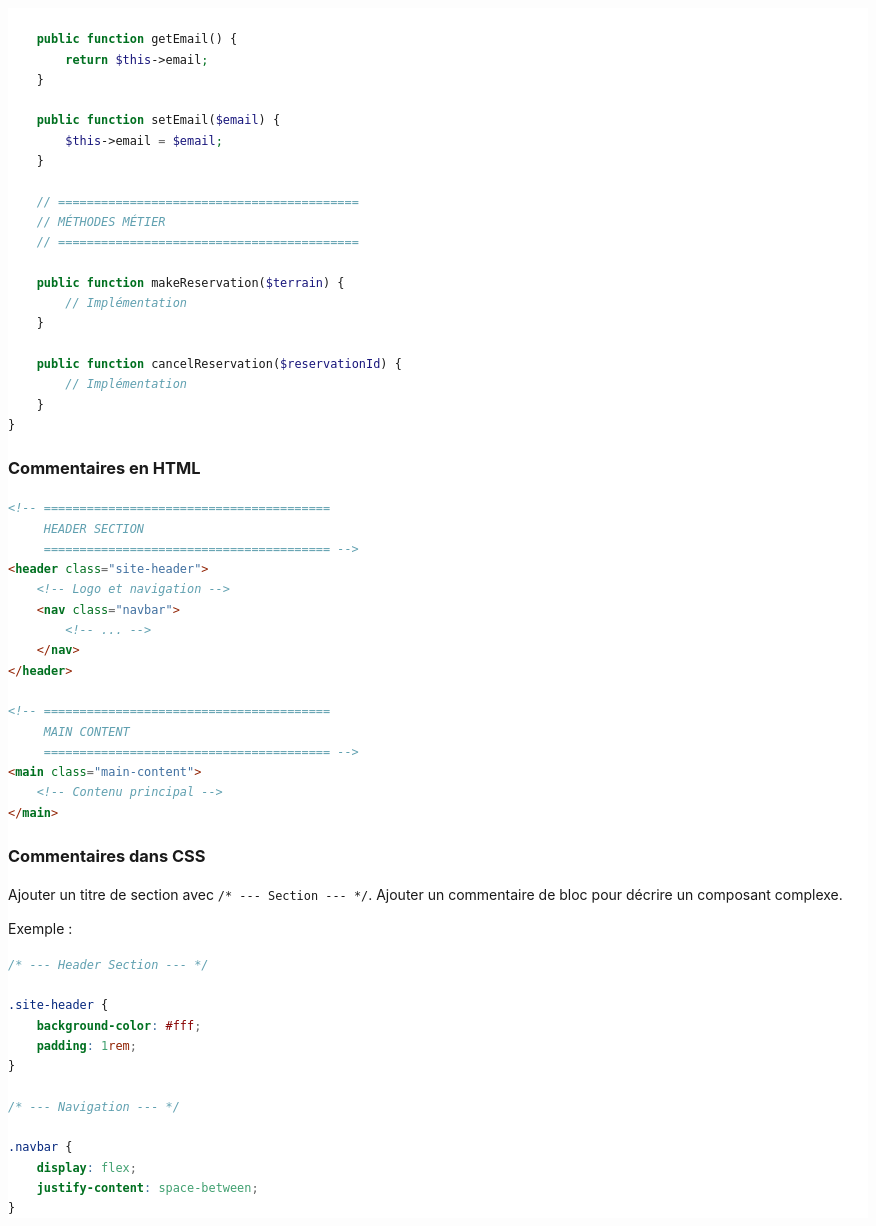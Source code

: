 ```php
    
    public function getEmail() {
        return $this->email;
    }
    
    public function setEmail($email) {
        $this->email = $email;
    }
    
    // ==========================================
    // MÉTHODES MÉTIER
    // ==========================================
    
    public function makeReservation($terrain) {
        // Implémentation
    }
    
    public function cancelReservation($reservationId) {
        // Implémentation
    }
}
```

### Commentaires en HTML

```html
<!-- ========================================
     HEADER SECTION
     ======================================== -->
<header class="site-header">
    <!-- Logo et navigation -->
    <nav class="navbar">
        <!-- ... -->
    </nav>
</header>

<!-- ========================================
     MAIN CONTENT
     ======================================== -->
<main class="main-content">
    <!-- Contenu principal -->
</main>
```

### Commentaires dans CSS

Ajouter un titre de section avec `/* --- Section --- */`. Ajouter un commentaire de bloc pour décrire un composant complexe.

Exemple :

```css
/* --- Header Section --- */

.site-header {
    background-color: #fff;
    padding: 1rem;
}

/* --- Navigation --- */

.navbar {
    display: flex;
    justify-content: space-between;
}
```